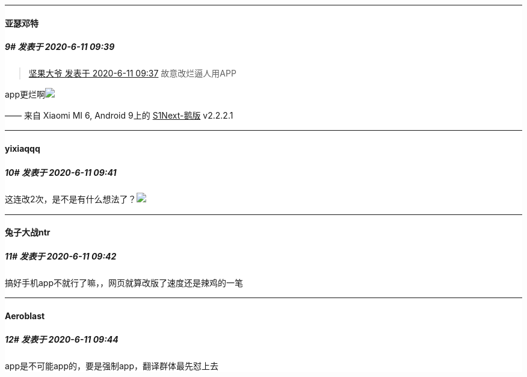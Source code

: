 





*****

####  亚瑟邓特  
##### 9#       发表于 2020-6-11 09:39



<blockquote><a href="httphttps://bbs.saraba1st.com/2b/forum.php?mod=redirect&amp;goto=findpost&amp;pid=47758993&amp;ptid=1940957" target="_blank">坚果大爷 发表于 2020-6-11 09:37</a>
故意改烂逼人用APP</blockquote>
app更烂啊<img src="https://static.saraba1st.com/image/smiley/face2017/068.png" referrerpolicy="no-referrer">

—— 来自 Xiaomi MI 6, Android 9上的 [S1Next-鹅版](https://github.com/ykrank/S1-Next/releases) v2.2.2.1







*****

####  yixiaqqq  
##### 10#       发表于 2020-6-11 09:41




这连改2次，是不是有什么想法了？<img src="https://static.saraba1st.com/image/smiley/face2017/117.png" referrerpolicy="no-referrer">







*****

####  兔子大战ntr  
##### 11#       发表于 2020-6-11 09:42




搞好手机app不就行了嘛，，网页就算改版了速度还是辣鸡的一笔







*****

####  Aeroblast  
##### 12#       发表于 2020-6-11 09:44




app是不可能app的，要是强制app，翻译群体最先怼上去
